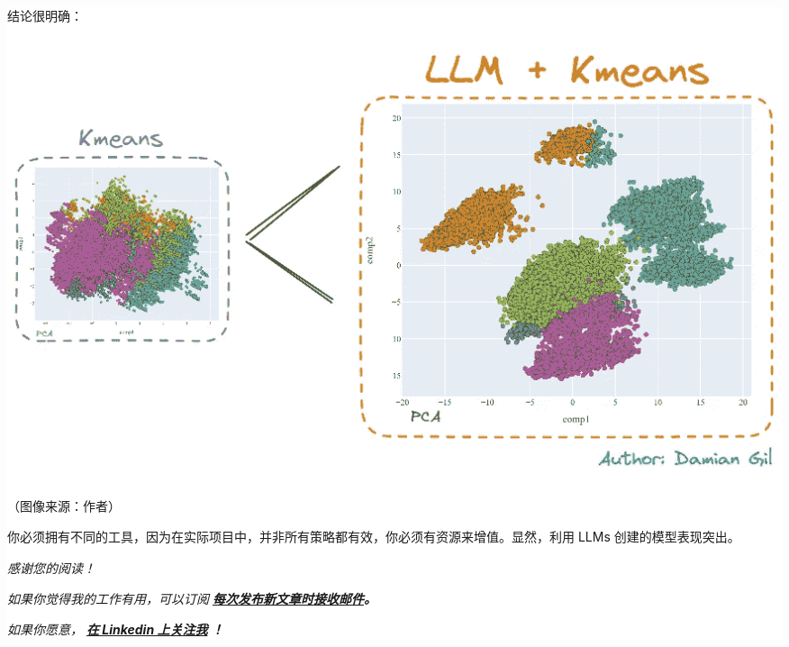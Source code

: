 结论很明确：

![](img/63460fbab29ae05068d9b91c87bc35b9.png)

（图像来源：作者）

你必须拥有不同的工具，因为在实际项目中，并非所有策略都有效，你必须有资源来增值。显然，利用 LLMs 创建的模型表现突出。

*感谢您的阅读！*

*如果你觉得我的工作有用，可以订阅* [***每次发布新文章时接收邮件***](https://medium.com/@damiangilgonzalez/subscribe)***。***

*如果你愿意，* [***在 Linkedin 上关注我***](https://www.linkedin.com/in/damiangilgonzalez/) ***！***
